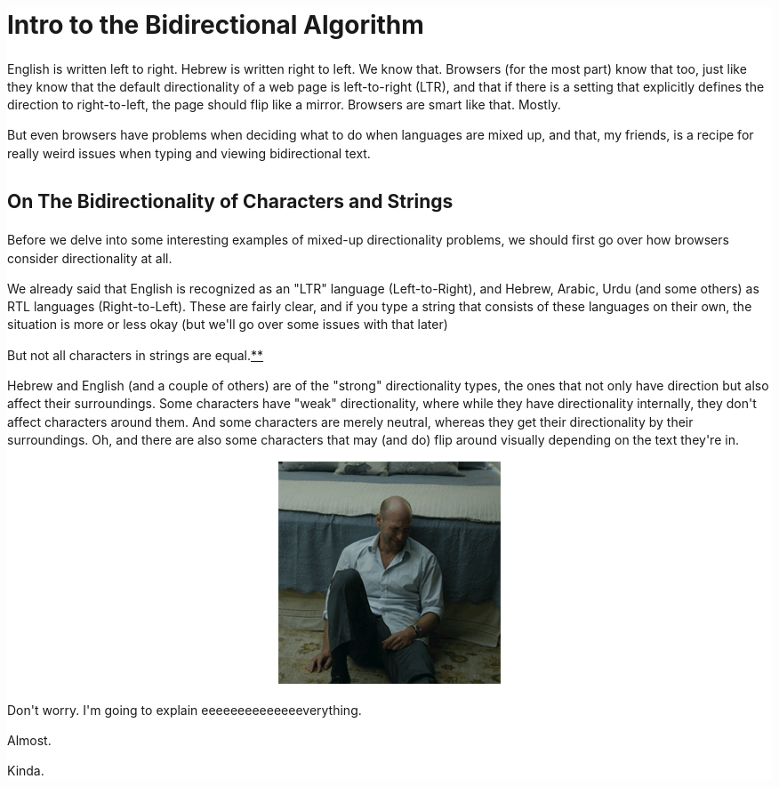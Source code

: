 # Intro to the Bidirectional Algorithm

English is written left to right. Hebrew is written right to left. We know that. Browsers (for the most part) know that too, just like they know that the default directionality of a web page is left-to-right (LTR), and that if there is a setting that explicitly defines the direction to right-to-left, the page should flip like a mirror. Browsers are smart like that. Mostly.

But even browsers have problems when deciding what to do when languages are mixed up, and that, my friends, is a recipe for really weird issues when typing and viewing bidirectional text.


## On The Bidirectionality of Characters and Strings

Before we delve into some interesting examples of mixed-up directionality problems, we should first go over how browsers consider directionality at all.

We already said that English is recognized as an "LTR" language (Left-to-Right), and Hebrew, Arabic, Urdu (and some others) as RTL languages (Right-to-Left). These are fairly clear, and if you type a string that consists of these languages on their own, the situation is more or less okay (but we'll go over some issues with that later)

But not all characters in strings are equal.<a href="#languagescript">**</a>

Hebrew and English (and a couple of others) are of the "strong" directionality types, the ones that not only have direction but also affect their surroundings. Some characters have "weak" directionality, where while they have directionality internally, they don't affect characters around them. And some characters are merely neutral, whereas they get their directionality by their surroundings. Oh, and there are also some characters that may (and do) flip around visually depending on the text they're in.

<div style="text-align:center">

![A man crying on the floor](./crying_facepalm_house_of_cards1.gif)

</div>

Don't worry. I'm going to explain eeeeeeeeeeeeeeverything.

Almost.

Kinda.
